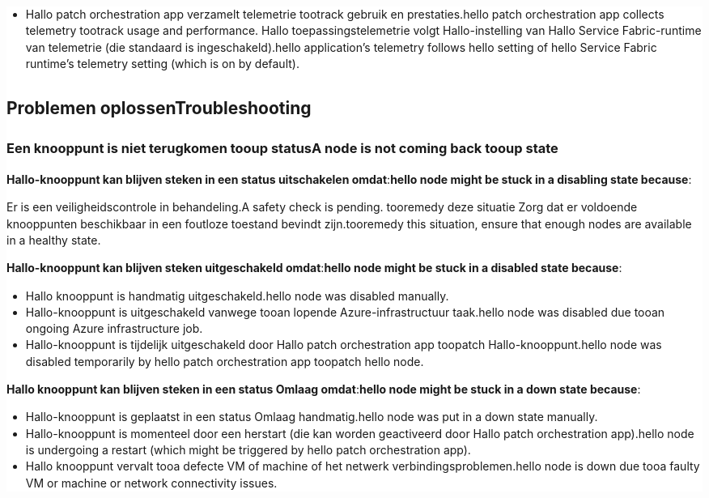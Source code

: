 - <span data-ttu-id="0ac32-347">Hallo patch orchestration app verzamelt telemetrie tootrack gebruik en prestaties.</span><span class="sxs-lookup"><span data-stu-id="0ac32-347">hello patch orchestration app collects telemetry tootrack usage and performance.</span></span> <span data-ttu-id="0ac32-348">Hallo toepassingstelemetrie volgt Hallo-instelling van Hallo Service Fabric-runtime van telemetrie (die standaard is ingeschakeld).</span><span class="sxs-lookup"><span data-stu-id="0ac32-348">hello application’s telemetry follows hello setting of hello Service Fabric runtime’s telemetry setting (which is on by default).</span></span>

## <a name="troubleshooting"></a><span data-ttu-id="0ac32-349">Problemen oplossen</span><span class="sxs-lookup"><span data-stu-id="0ac32-349">Troubleshooting</span></span>

### <a name="a-node-is-not-coming-back-tooup-state"></a><span data-ttu-id="0ac32-350">Een knooppunt is niet terugkomen tooup status</span><span class="sxs-lookup"><span data-stu-id="0ac32-350">A node is not coming back tooup state</span></span>

<span data-ttu-id="0ac32-351">**Hallo-knooppunt kan blijven steken in een status uitschakelen omdat**:</span><span class="sxs-lookup"><span data-stu-id="0ac32-351">**hello node might be stuck in a disabling state because**:</span></span>

<span data-ttu-id="0ac32-352">Er is een veiligheidscontrole in behandeling.</span><span class="sxs-lookup"><span data-stu-id="0ac32-352">A safety check is pending.</span></span> <span data-ttu-id="0ac32-353">tooremedy deze situatie Zorg dat er voldoende knooppunten beschikbaar in een foutloze toestand bevindt zijn.</span><span class="sxs-lookup"><span data-stu-id="0ac32-353">tooremedy this situation, ensure that enough nodes are available in a healthy state.</span></span>

<span data-ttu-id="0ac32-354">**Hallo-knooppunt kan blijven steken uitgeschakeld omdat**:</span><span class="sxs-lookup"><span data-stu-id="0ac32-354">**hello node might be stuck in a disabled state because**:</span></span>

- <span data-ttu-id="0ac32-355">Hallo knooppunt is handmatig uitgeschakeld.</span><span class="sxs-lookup"><span data-stu-id="0ac32-355">hello node was disabled manually.</span></span>
- <span data-ttu-id="0ac32-356">Hallo-knooppunt is uitgeschakeld vanwege tooan lopende Azure-infrastructuur taak.</span><span class="sxs-lookup"><span data-stu-id="0ac32-356">hello node was disabled due tooan ongoing Azure infrastructure job.</span></span>
- <span data-ttu-id="0ac32-357">Hallo-knooppunt is tijdelijk uitgeschakeld door Hallo patch orchestration app toopatch Hallo-knooppunt.</span><span class="sxs-lookup"><span data-stu-id="0ac32-357">hello node was disabled temporarily by hello patch orchestration app toopatch hello node.</span></span>

<span data-ttu-id="0ac32-358">**Hallo knooppunt kan blijven steken in een status Omlaag omdat**:</span><span class="sxs-lookup"><span data-stu-id="0ac32-358">**hello node might be stuck in a down state because**:</span></span>

- <span data-ttu-id="0ac32-359">Hallo-knooppunt is geplaatst in een status Omlaag handmatig.</span><span class="sxs-lookup"><span data-stu-id="0ac32-359">hello node was put in a down state manually.</span></span>
- <span data-ttu-id="0ac32-360">Hallo-knooppunt is momenteel door een herstart (die kan worden geactiveerd door Hallo patch orchestration app).</span><span class="sxs-lookup"><span data-stu-id="0ac32-360">hello node is undergoing a restart (which might be triggered by hello patch orchestration app).</span></span>
- <span data-ttu-id="0ac32-361">Hallo knooppunt vervalt tooa defecte VM of machine of het netwerk verbindingsproblemen.</span><span class="sxs-lookup"><span data-stu-id="0ac32-361">hello node is down due tooa faulty VM or machine or network connectivity issues.</span></span>
